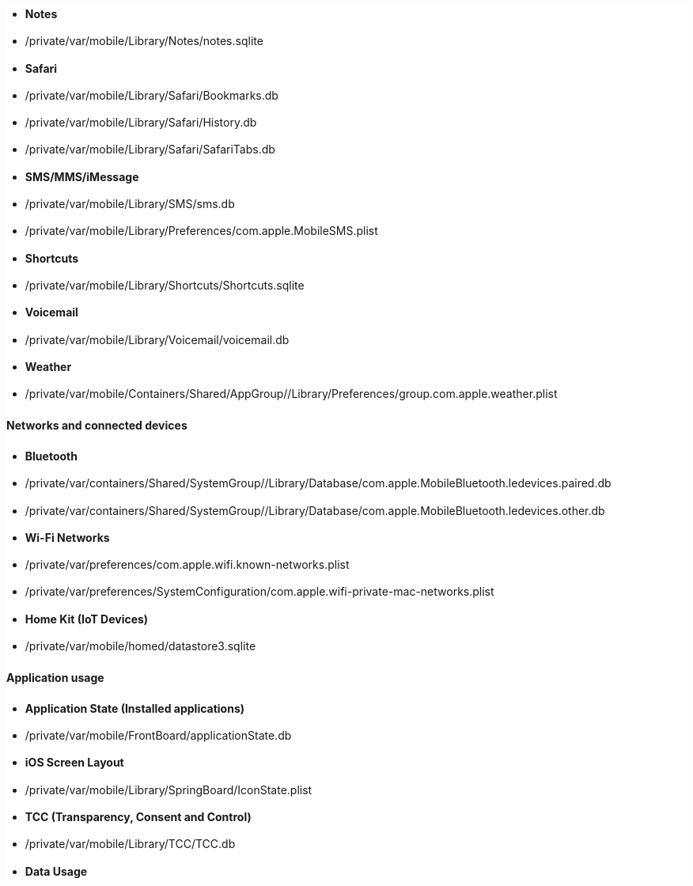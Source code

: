 - **Notes**

- /private/var/mobile/Library/Notes/notes.sqlite

- **Safari**

- /private/var/mobile/Library/Safari/Bookmarks.db
- /private/var/mobile/Library/Safari/History.db
- /private/var/mobile/Library/Safari/SafariTabs.db

- **SMS/MMS/iMessage**

- /private/var/mobile/Library/SMS/sms.db
- /private/var/mobile/Library/Preferences/com.apple.MobileSMS.plist

- **Shortcuts**

- /private/var/mobile/Library/Shortcuts/Shortcuts.sqlite

- **Voicemail**

- /private/var/mobile/Library/Voicemail/voicemail.db

- **Weather**

- /private/var/mobile/Containers/Shared/AppGroup/<GUID>/Library/Preferences/group.com.apple.weather.plist

#### Networks and connected devices

- **Bluetooth**

- /private/var/containers/Shared/SystemGroup/<GUID>/Library/Database/com.apple.MobileBluetooth.ledevices.paired.db
- /private/var/containers/Shared/SystemGroup/<GUID>/Library/Database/com.apple.MobileBluetooth.ledevices.other.db

- **Wi-Fi Networks**

- /private/var/preferences/com.apple.wifi.known-networks.plist
- /private/var/preferences/SystemConfiguration/com.apple.wifi-private-mac-networks.plist

- **Home Kit (IoT Devices)**

- /private/var/mobile/homed/datastore3.sqlite

#### Application usage

- **Application State (Installed applications)**

- /private/var/mobile/FrontBoard/applicationState.db

- **iOS Screen Layout**

- /private/var/mobile/Library/SpringBoard/IconState.plist

- **TCC (Transparency, Consent and Control)**

- /private/var/mobile/Library/TCC/TCC.db

- **Data Usage**

